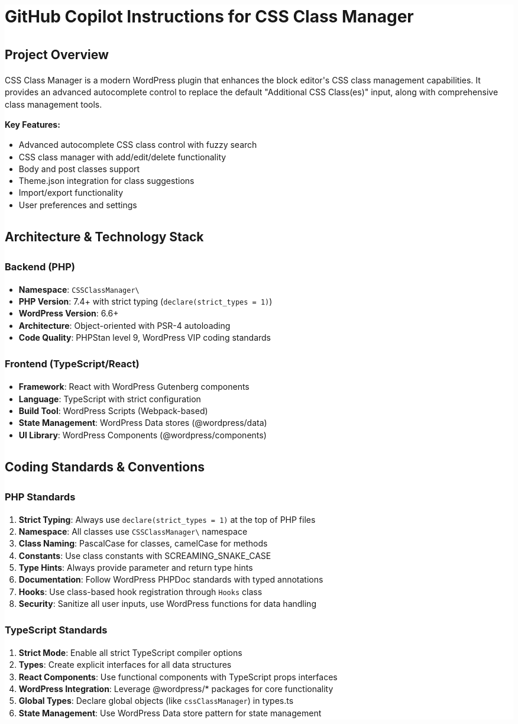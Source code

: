 # GitHub Copilot Instructions for CSS Class Manager

## Project Overview

CSS Class Manager is a modern WordPress plugin that enhances the block editor's CSS class management capabilities. It provides an advanced autocomplete control to replace the default "Additional CSS Class(es)" input, along with comprehensive class management tools.

**Key Features:**
- Advanced autocomplete CSS class control with fuzzy search
- CSS class manager with add/edit/delete functionality
- Body and post classes support
- Theme.json integration for class suggestions
- Import/export functionality
- User preferences and settings

## Architecture & Technology Stack

### Backend (PHP)
- **Namespace**: `CSSClassManager\`
- **PHP Version**: 7.4+ with strict typing (`declare(strict_types = 1)`)
- **WordPress Version**: 6.6+
- **Architecture**: Object-oriented with PSR-4 autoloading
- **Code Quality**: PHPStan level 9, WordPress VIP coding standards

### Frontend (TypeScript/React)
- **Framework**: React with WordPress Gutenberg components
- **Language**: TypeScript with strict configuration
- **Build Tool**: WordPress Scripts (Webpack-based)
- **State Management**: WordPress Data stores (@wordpress/data)
- **UI Library**: WordPress Components (@wordpress/components)

## Coding Standards & Conventions

### PHP Standards
1. **Strict Typing**: Always use `declare(strict_types = 1)` at the top of PHP files
2. **Namespace**: All classes use `CSSClassManager\` namespace
3. **Class Naming**: PascalCase for classes, camelCase for methods
4. **Constants**: Use class constants with SCREAMING_SNAKE_CASE
5. **Type Hints**: Always provide parameter and return type hints
6. **Documentation**: Follow WordPress PHPDoc standards with typed annotations
7. **Hooks**: Use class-based hook registration through `Hooks` class
8. **Security**: Sanitize all user inputs, use WordPress functions for data handling

### TypeScript Standards
1. **Strict Mode**: Enable all strict TypeScript compiler options
2. **Types**: Create explicit interfaces for all data structures
3. **React Components**: Use functional components with TypeScript props interfaces
4. **WordPress Integration**: Leverage @wordpress/* packages for core functionality
5. **Global Types**: Declare global objects (like `cssClassManager`) in types.ts
6. **State Management**: Use WordPress Data store pattern for state management

